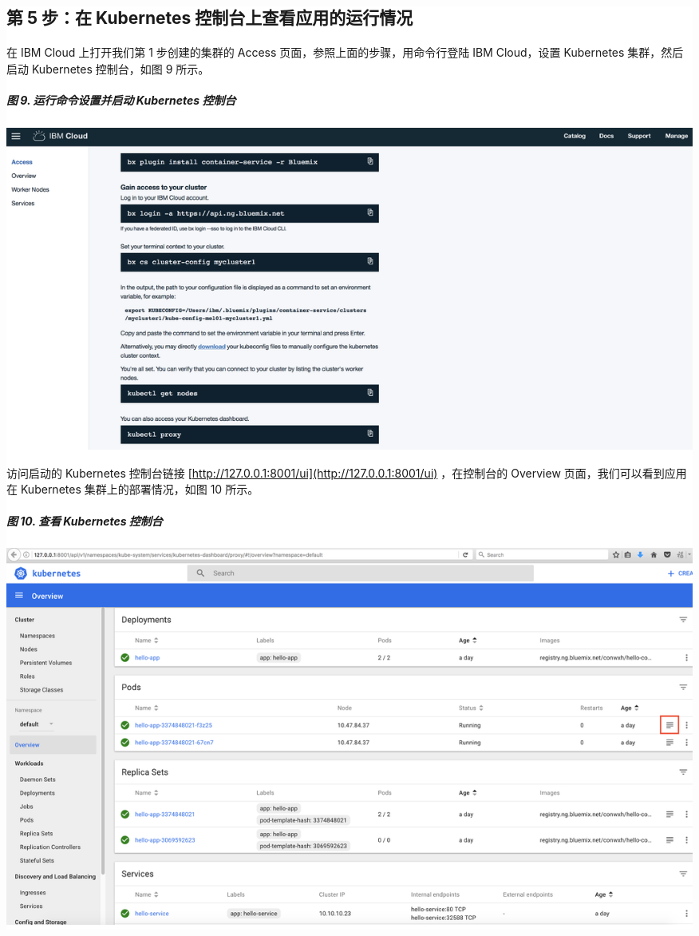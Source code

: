 ## 第 5 步：在 Kubernetes 控制台上查看应用的运行情况

在 IBM Cloud 上打开我们第 1 步创建的集群的 Access 页面，参照上面的步骤，用命令行登陆 IBM Cloud，设置 Kubernetes 集群，然后启动 Kubernetes 控制台，如图 9 所示。

##### 图 9\. 运行命令设置并启动 Kubernetes 控制台

![运行命令设置并启动](../ibm_articles_img/d-using-the-ibm-cloud-toolchain-integration-tool-to-kubernetes-clusters_images_image009.png)

访问启动的 Kubernetes 控制台链接 [http://127.0.0.1:8001/ui](http://127.0.0.1:8001/ui) ，在控制台的 Overview 页面，我们可以看到应用在 Kubernetes 集群上的部署情况，如图 10 所示。

##### 图 10\. 查看 Kubernetes 控制台

![查看 Kubernetes 控制台](../ibm_articles_img/d-using-the-ibm-cloud-toolchain-integration-tool-to-kubernetes-clusters_images_image010.png)
